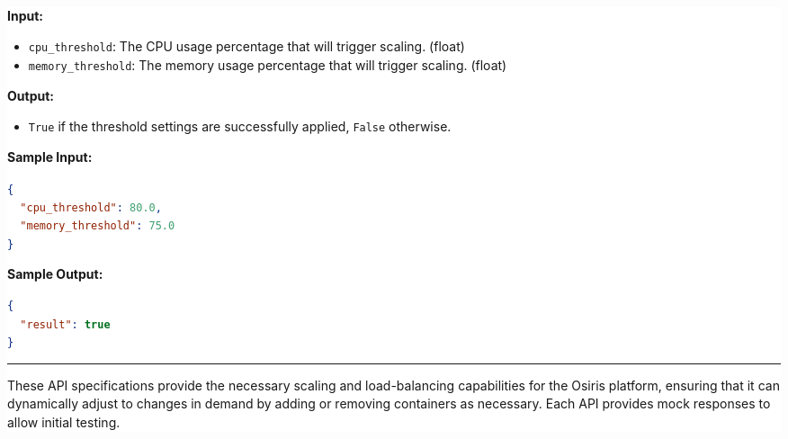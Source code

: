 **Input:**
- `cpu_threshold`: The CPU usage percentage that will trigger scaling. (float)
- `memory_threshold`: The memory usage percentage that will trigger scaling. (float)

**Output:**
- `True` if the threshold settings are successfully applied, `False` otherwise.

**Sample Input:**
```json
{
  "cpu_threshold": 80.0,
  "memory_threshold": 75.0
}
```

**Sample Output:**
```json
{
  "result": true
}
```

---

These API specifications provide the necessary scaling and load-balancing capabilities for the Osiris platform, ensuring that it can dynamically adjust to changes in demand by adding or removing containers as necessary. Each API provides mock responses to allow initial testing.
